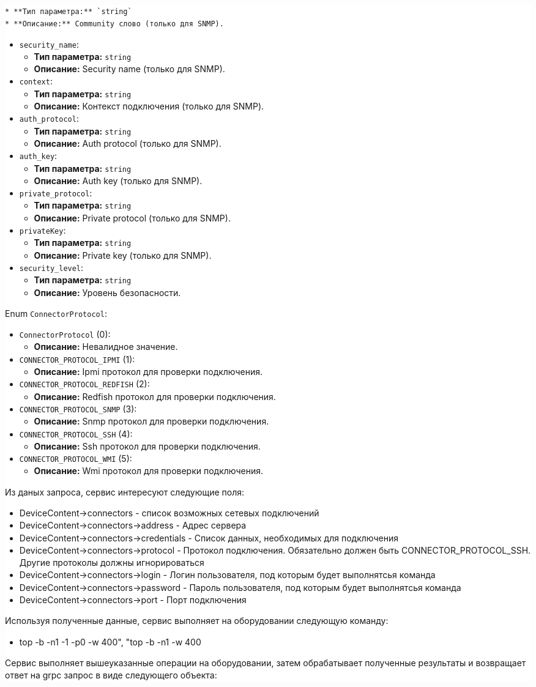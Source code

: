     * **Тип параметра:** `string`
    * **Описание:** Community слово (только для SNMP).
  * `security_name`:
    * **Тип параметра:** `string`
    * **Описание:** Security name (только для SNMP).
  * `context`:
    * **Тип параметра:** `string`
    * **Описание:** Контекст подключения (только для SNMP).
  * `auth_protocol`:
    * **Тип параметра:** `string`
    * **Описание:** Auth protocol (только для SNMP).
  * `auth_key`:
    * **Тип параметра:** `string`
    * **Описание:** Auth key (только для SNMP).
  * `private_protocol`:
    * **Тип параметра:** `string`
    * **Описание:** Private protocol (только для SNMP).
  * `privateKey`:
    * **Тип параметра:** `string`
    * **Описание:** Private key (только для SNMP).
  * `security_level`:
    * **Тип параметра:** `string`
    * **Описание:** Уровень безопасности.
	
Enum `ConnectorProtocol`:
* `ConnectorProtocol` (0):
	* **Описание:** Невалидное значение.
* `CONNECTOR_PROTOCOL_IPMI` (1):
	* **Описание:** Ipmi протокол для проверки подключения.
* `CONNECTOR_PROTOCOL_REDFISH` (2):
	* **Описание:** Redfish протокол для проверки подключения.
* `CONNECTOR_PROTOCOL_SNMP` (3):
	* **Описание:** Snmp протокол для проверки подключения.
* `CONNECTOR_PROTOCOL_SSH` (4):
	* **Описание:** Ssh протокол для проверки подключения.
* `CONNECTOR_PROTOCOL_WMI` (5):
	* **Описание:** Wmi протокол для проверки подключения.


Из даных запроса, сервис интересуют следующие поля:
*	DeviceContent->connectors - список возможных сетевых подключений
*	DeviceContent->connectors->address - Адрес сервера
*	DeviceContent->connectors->credentials - Список данных, необходимых для подключения
*	DeviceContent->connectors->protocol - Протокол подключения. Обязательно должен быть CONNECTOR_PROTOCOL_SSH. Другие протоколы должны игнорироваться
*	DeviceContent->connectors->login - Логин пользователя, под которым будет выполнятсья команда
*	DeviceContent->connectors->password - Пароль пользователя, под которым будет выполнятсья команда
*	DeviceContent->connectors->port - Порт подключения

Используя полученные данные, сервис выполняет на оборудовании следующую команду:
*	top -b -n1 -1 -p0 -w 400", "top -b -n1 -w 400

Сервис выполняет вышеуказанные операции на оборудовании,
затем обрабатывает полученные результаты и возвращает ответ на grpc запрос в виде следующего объекта:
